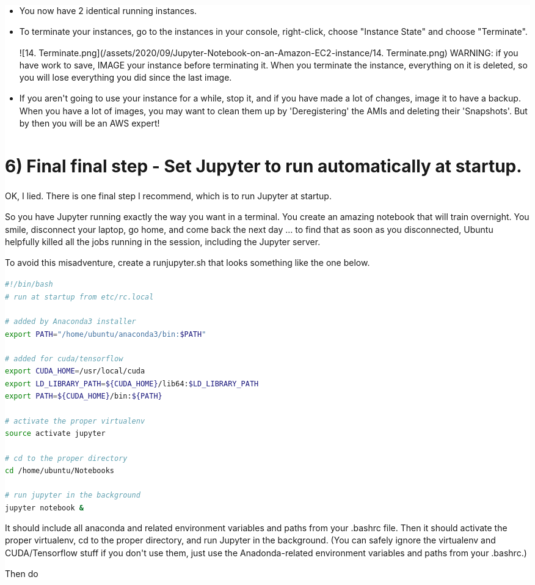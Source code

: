- You now have 2 identical running instances.

- To terminate your instances, go to the instances in your console, right-click, choose "Instance State" and choose "Terminate".

  ![14. Terminate.png](/assets/2020/09/Jupyter-Notebook-on-an-Amazon-EC2-instance/14. Terminate.png)
  WARNING: if you have work to save, IMAGE your instance before terminating it.
  When you terminate the instance, everything on it is deleted, so you will lose everything you did since the last image.

- If you aren't going to use your instance for a while, stop it, and if you have made a lot of changes, image it to have a backup. When you have a lot of images, you may want to clean them up by 'Deregistering' the AMIs and deleting their 'Snapshots'. But by then you will be an AWS expert!

# 6) Final final step - Set Jupyter to run automatically at startup.

OK, I lied. There is one final step I recommend, which is to run Jupyter at startup.

So you have Jupyter running exactly the way you want in a terminal. You create an amazing notebook that will train overnight. You smile, disconnect your laptop, go home, and come back the next day … to find that as soon as you disconnected, Ubuntu helpfully killed all the jobs running in the session, including the Jupyter server.

To avoid this misadventure, create a runjupyter.sh that looks something like the one below. 

```bash
#!/bin/bash
# run at startup from etc/rc.local

# added by Anaconda3 installer
export PATH="/home/ubuntu/anaconda3/bin:$PATH"

# added for cuda/tensorflow
export CUDA_HOME=/usr/local/cuda
export LD_LIBRARY_PATH=${CUDA_HOME}/lib64:$LD_LIBRARY_PATH
export PATH=${CUDA_HOME}/bin:${PATH}

# activate the proper virtualenv
source activate jupyter

# cd to the proper directory
cd /home/ubuntu/Notebooks

# run jupyter in the background
jupyter notebook &
```
It should include all anaconda and related environment variables and paths from your .bashrc file. Then it should activate the proper virtualenv, cd to the proper directory, and run Jupyter in the background. (You can safely ignore the virtualenv and CUDA/Tensorflow stuff if you don't use them, just use the Anadonda-related environment variables and paths from your .bashrc.)

Then do 
